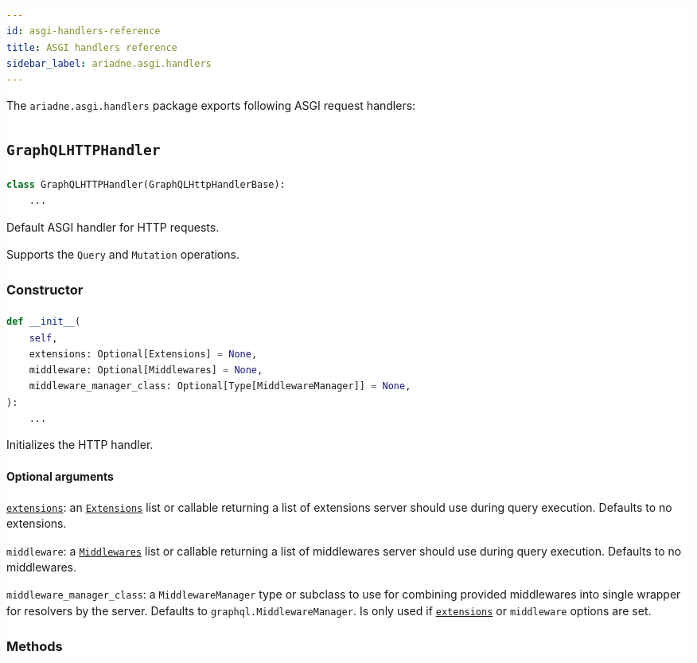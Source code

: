 ```yaml
---
id: asgi-handlers-reference
title: ASGI handlers reference
sidebar_label: ariadne.asgi.handlers
---
```


The `ariadne.asgi.handlers` package exports following
ASGI request handlers:

## `GraphQLHTTPHandler`

```python
class GraphQLHTTPHandler(GraphQLHttpHandlerBase):
    ...
```

Default ASGI handler for HTTP requests.

Supports the `Query` and `Mutation` operations.

### Constructor

```python
def __init__(
    self,
    extensions: Optional[Extensions] = None,
    middleware: Optional[Middlewares] = None,
    middleware_manager_class: Optional[Type[MiddlewareManager]] = None,
):
    ...
```

Initializes the HTTP handler.

#### Optional arguments

[`extensions`](types-reference.md#extensions): an [`Extensions`](types-reference.md#extensions) list or callable returning a
list of extensions server should use during query execution. Defaults
to no extensions.

`middleware`: a [`Middlewares`](types-reference.md#middlewares) list or callable returning a list of
middlewares server should use during query execution. Defaults to no
middlewares.

`middleware_manager_class`: a `MiddlewareManager` type or subclass to
use for combining provided middlewares into single wrapper for resolvers
by the server. Defaults to `graphql.MiddlewareManager`. Is only used
if [`extensions`](types-reference.md#extensions) or `middleware` options are set.

### Methods
